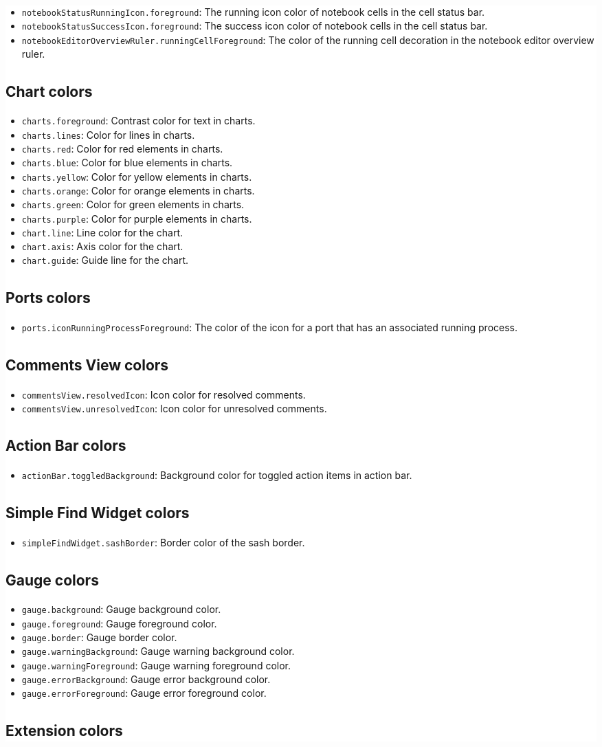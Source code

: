 - `notebookStatusRunningIcon.foreground`: The running icon color of notebook cells in the cell status bar.
- `notebookStatusSuccessIcon.foreground`: The success icon color of notebook cells in the cell status bar.
- `notebookEditorOverviewRuler.runningCellForeground`: The color of the running cell decoration in the notebook editor overview ruler.

## Chart colors

- `charts.foreground`: Contrast color for text in charts.
- `charts.lines`: Color for lines in charts.
- `charts.red`: Color for red elements in charts.
- `charts.blue`: Color for blue elements in charts.
- `charts.yellow`: Color for yellow elements in charts.
- `charts.orange`: Color for orange elements in charts.
- `charts.green`: Color for green elements in charts.
- `charts.purple`: Color for purple elements in charts.
- `chart.line`: Line color for the chart.
- `chart.axis`: Axis color for the chart.
- `chart.guide`: Guide line for the chart.

## Ports colors

- `ports.iconRunningProcessForeground`: The color of the icon for a port that has an associated running process.

## Comments View colors

- `commentsView.resolvedIcon`: Icon color for resolved comments.
- `commentsView.unresolvedIcon`: Icon color for unresolved comments.

## Action Bar colors

- `actionBar.toggledBackground`: Background color for toggled action items in action bar.

## Simple Find Widget colors

- `simpleFindWidget.sashBorder`: Border color of the sash border.

## Gauge colors

- `gauge.background`: Gauge background color.
- `gauge.foreground`: Gauge foreground color.
- `gauge.border`: Gauge border color.
- `gauge.warningBackground`: Gauge warning background color.
- `gauge.warningForeground`: Gauge warning foreground color.
- `gauge.errorBackground`: Gauge error background color.
- `gauge.errorForeground`: Gauge error foreground color.

## Extension colors
